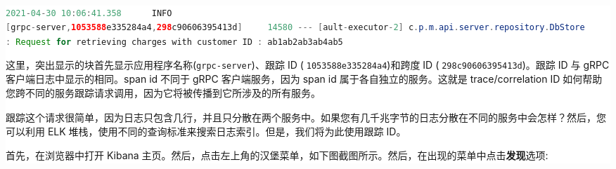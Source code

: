 ```java
2021-04-30 10:06:41.358      INFO 
[grpc-server,1053588e335284a4,298c90606395413d]     14580 --- [ault-executor-2] c.p.m.api.server.repository.DbStore      : Request for retrieving charges with customer ID : ab1ab2ab3ab4ab5
```

这里，突出显示的块首先显示应用程序名称(`grpc-server`)、跟踪 ID ( `1053588e335284a4`)和跨度 ID ( `298c90606395413d`)。跟踪 ID 与 gRPC 客户端日志中显示的相同。span id 不同于 gRPC 客户端服务，因为 span id 属于各自独立的服务。这就是 trace/correlation ID 如何帮助您跨不同的服务跟踪请求调用，因为它将被传播到它所涉及的所有服务。

跟踪这个请求很简单，因为日志只包含几行，并且只分散在两个服务中。如果您有几千兆字节的日志分散在不同的服务中会怎样？然后，您可以利用 ELK 堆栈，使用不同的查询标准来搜索日志索引。但是，我们将为此使用跟踪 ID。

首先，在浏览器中打开 Kibana 主页。然后，点击左上角的汉堡菜单，如下图截图所示。然后，在出现的菜单中点击**发现**选项:
